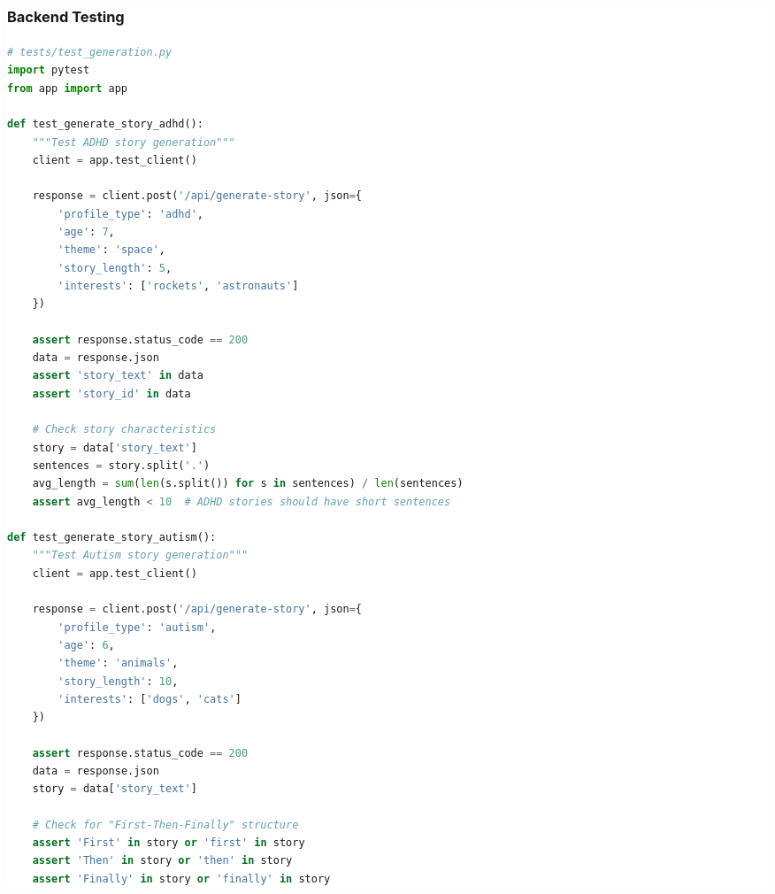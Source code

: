 ### Backend Testing

```python
# tests/test_generation.py
import pytest
from app import app

def test_generate_story_adhd():
    """Test ADHD story generation"""
    client = app.test_client()
    
    response = client.post('/api/generate-story', json={
        'profile_type': 'adhd',
        'age': 7,
        'theme': 'space',
        'story_length': 5,
        'interests': ['rockets', 'astronauts']
    })
    
    assert response.status_code == 200
    data = response.json
    assert 'story_text' in data
    assert 'story_id' in data
    
    # Check story characteristics
    story = data['story_text']
    sentences = story.split('.')
    avg_length = sum(len(s.split()) for s in sentences) / len(sentences)
    assert avg_length < 10  # ADHD stories should have short sentences

def test_generate_story_autism():
    """Test Autism story generation"""
    client = app.test_client()
    
    response = client.post('/api/generate-story', json={
        'profile_type': 'autism',
        'age': 6,
        'theme': 'animals',
        'story_length': 10,
        'interests': ['dogs', 'cats']
    })
    
    assert response.status_code == 200
    data = response.json
    story = data['story_text']
    
    # Check for "First-Then-Finally" structure
    assert 'First' in story or 'first' in story
    assert 'Then' in story or 'then' in story
    assert 'Finally' in story or 'finally' in story
```
